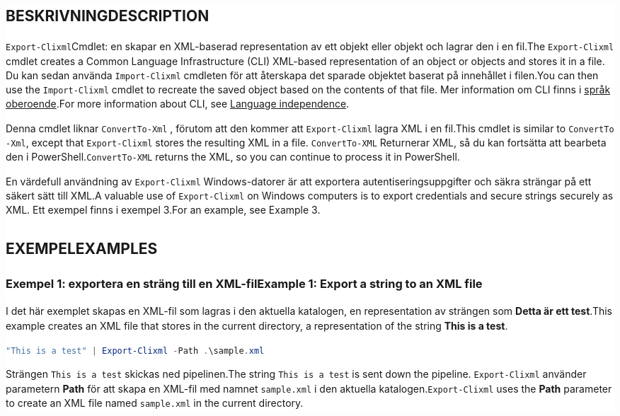 ## <span data-ttu-id="6d951-109">BESKRIVNING</span><span class="sxs-lookup"><span data-stu-id="6d951-109">DESCRIPTION</span></span>

<span data-ttu-id="6d951-110">`Export-Clixml`Cmdlet: en skapar en XML-baserad representation av ett objekt eller objekt och lagrar den i en fil.</span><span class="sxs-lookup"><span data-stu-id="6d951-110">The `Export-Clixml` cmdlet creates a Common Language Infrastructure (CLI) XML-based representation of an object or objects and stores it in a file.</span></span> <span data-ttu-id="6d951-111">Du kan sedan använda `Import-Clixml` cmdleten för att återskapa det sparade objektet baserat på innehållet i filen.</span><span class="sxs-lookup"><span data-stu-id="6d951-111">You can then use the `Import-Clixml` cmdlet to recreate the saved object based on the contents of that file.</span></span>
<span data-ttu-id="6d951-112">Mer information om CLI finns i [språk oberoende](/dotnet/standard/language-independence).</span><span class="sxs-lookup"><span data-stu-id="6d951-112">For more information about CLI, see [Language independence](/dotnet/standard/language-independence).</span></span>

<span data-ttu-id="6d951-113">Denna cmdlet liknar `ConvertTo-Xml` , förutom att den kommer att `Export-Clixml` lagra XML i en fil.</span><span class="sxs-lookup"><span data-stu-id="6d951-113">This cmdlet is similar to `ConvertTo-Xml`, except that `Export-Clixml` stores the resulting XML in a file.</span></span> <span data-ttu-id="6d951-114">`ConvertTo-XML` Returnerar XML, så du kan fortsätta att bearbeta den i PowerShell.</span><span class="sxs-lookup"><span data-stu-id="6d951-114">`ConvertTo-XML` returns the XML, so you can continue to process it in PowerShell.</span></span>

<span data-ttu-id="6d951-115">En värdefull användning av `Export-Clixml` Windows-datorer är att exportera autentiseringsuppgifter och säkra strängar på ett säkert sätt till XML.</span><span class="sxs-lookup"><span data-stu-id="6d951-115">A valuable use of `Export-Clixml` on Windows computers is to export credentials and secure strings securely as XML.</span></span> <span data-ttu-id="6d951-116">Ett exempel finns i exempel 3.</span><span class="sxs-lookup"><span data-stu-id="6d951-116">For an example, see Example 3.</span></span>

## <span data-ttu-id="6d951-117">EXEMPEL</span><span class="sxs-lookup"><span data-stu-id="6d951-117">EXAMPLES</span></span>

### <span data-ttu-id="6d951-118">Exempel 1: exportera en sträng till en XML-fil</span><span class="sxs-lookup"><span data-stu-id="6d951-118">Example 1: Export a string to an XML file</span></span>

<span data-ttu-id="6d951-119">I det här exemplet skapas en XML-fil som lagras i den aktuella katalogen, en representation av strängen som **Detta är ett test**.</span><span class="sxs-lookup"><span data-stu-id="6d951-119">This example creates an XML file that stores in the current directory, a representation of the string **This is a test**.</span></span>

```powershell
"This is a test" | Export-Clixml -Path .\sample.xml
```

<span data-ttu-id="6d951-120">Strängen `This is a test` skickas ned pipelinen.</span><span class="sxs-lookup"><span data-stu-id="6d951-120">The string `This is a test` is sent down the pipeline.</span></span> <span data-ttu-id="6d951-121">`Export-Clixml` använder parametern **Path** för att skapa en XML-fil med namnet `sample.xml` i den aktuella katalogen.</span><span class="sxs-lookup"><span data-stu-id="6d951-121">`Export-Clixml` uses the **Path** parameter to create an XML file named `sample.xml` in the current directory.</span></span>
